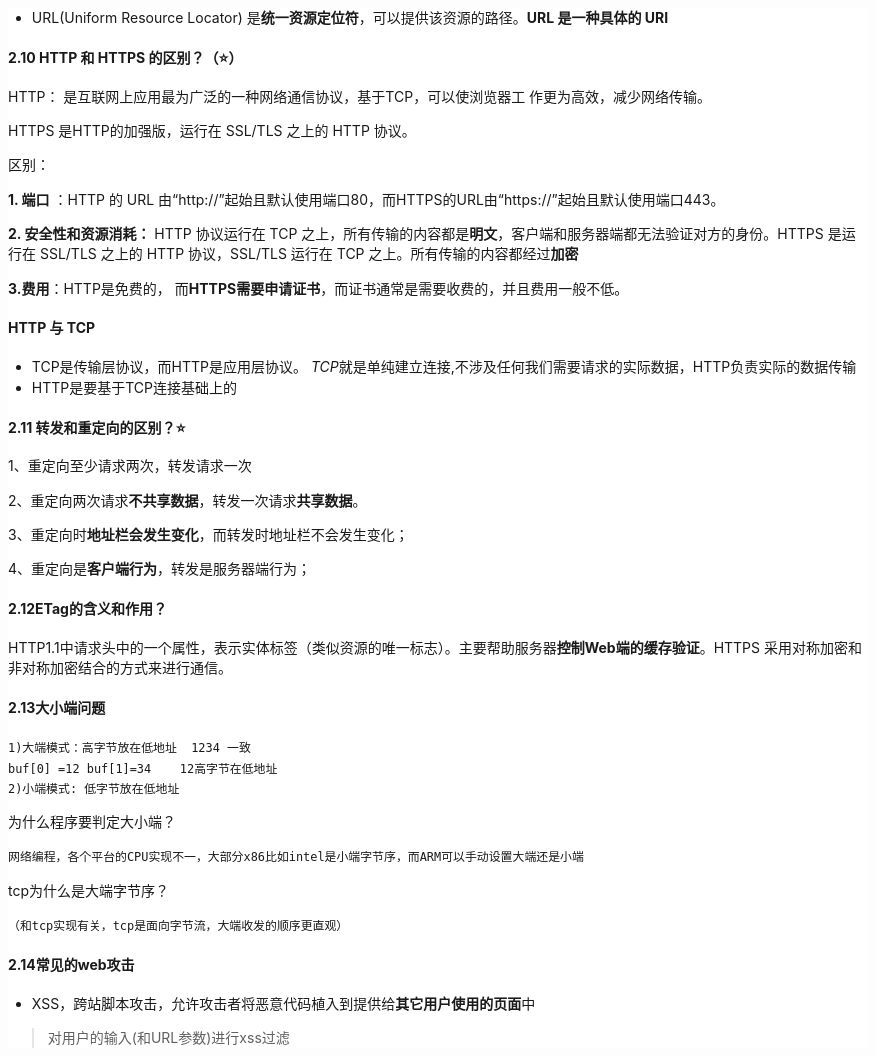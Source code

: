 - URL(Uniform Resource Locator) 是**统一资源定位符**，可以提供该资源的路径。**URL 是一种具体的 URI**

#### **2.10 HTTP 和 HTTPS 的区别？（⭐️）**

HTTP： 是互联网上应用最为广泛的一种网络通信协议，基于TCP，可以使浏览器工 作更为高效，减少网络传输。

HTTPS 是HTTP的加强版，运行在 SSL/TLS 之上的 HTTP 协议。

区别：

**1. 端口** ：HTTP 的 URL 由“http://”起始且默认使用端口80，而HTTPS的URL由“https://”起始且默认使用端口443。

**2. 安全性和资源消耗：** HTTP 协议运行在 TCP 之上，所有传输的内容都是**明文**，客户端和服务器端都无法验证对方的身份。HTTPS 是运行在 SSL/TLS 之上的 HTTP 协议，SSL/TLS 运行在 TCP 之上。所有传输的内容都经过**加密**

**3.费用**：HTTP是免费的， 而**HTTPS需要申请证书**，而证书通常是需要收费的，并且费用一般不低。 

#### HTTP 与 TCP

- TCP是传输层协议，而HTTP是应用层协议。 *TCP*就是单纯建立连接,不涉及任何我们需要请求的实际数据，HTTP负责实际的数据传输
- HTTP是要基于TCP连接基础上的

#### **2.11 转发和重定向的区别？**⭐️

1、重定向至少请求两次，转发请求一次

2、重定向两次请求**不共享数据**，转发一次请求**共享数据**。

3、重定向时**地址栏会发生变化**，而转发时地址栏不会发生变化；

4、重定向是**客户端行为**，转发是服务器端行为；

#### **2.12ETag的含义和作用？**

HTTP1.1中请求头中的一个属性，表示实体标签（类似资源的唯一标志）。主要帮助服务器**控制Web端的缓存验证**。HTTPS 采用对称加密和非对称加密结合的方式来进行通信。

#### **2.13大小端问题**

```
1)大端模式：高字节放在低地址  1234 一致
buf[0] =12 buf[1]=34 	12高字节在低地址
2)小端模式: 低字节放在低地址
```

为什么程序要判定大小端？

```
网络编程，各个平台的CPU实现不一，大部分x86比如intel是小端字节序，而ARM可以手动设置大端还是小端
```

tcp为什么是大端字节序？

```
（和tcp实现有关，tcp是面向字节流，大端收发的顺序更直观）
```

#### 2.14常见的web攻击

- XSS，跨站脚本攻击，允许攻击者将恶意代码植入到提供给**其它用户使用的页面**中

> 对用户的输入(和URL参数)进行xss过滤
